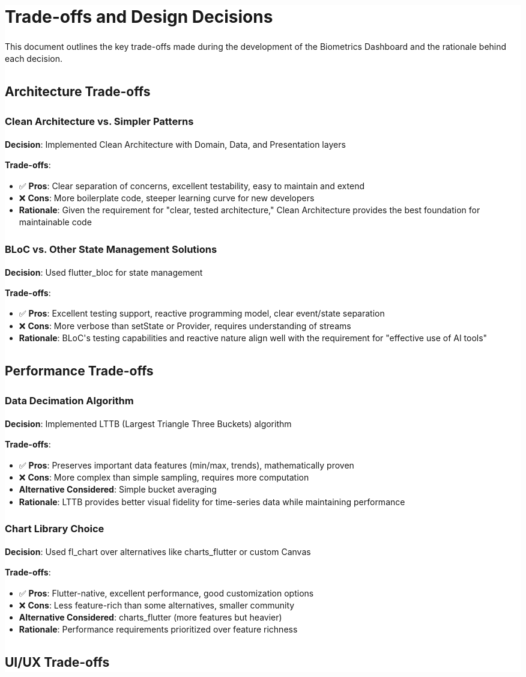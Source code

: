 # Trade-offs and Design Decisions

This document outlines the key trade-offs made during the development of the Biometrics Dashboard and the rationale behind each decision.

## Architecture Trade-offs

### Clean Architecture vs. Simpler Patterns

**Decision**: Implemented Clean Architecture with Domain, Data, and Presentation layers

**Trade-offs**:
- ✅ **Pros**: Clear separation of concerns, excellent testability, easy to maintain and extend
- ❌ **Cons**: More boilerplate code, steeper learning curve for new developers
- **Rationale**: Given the requirement for "clear, tested architecture," Clean Architecture provides the best foundation for maintainable code

### BLoC vs. Other State Management Solutions

**Decision**: Used flutter_bloc for state management

**Trade-offs**:
- ✅ **Pros**: Excellent testing support, reactive programming model, clear event/state separation
- ❌ **Cons**: More verbose than setState or Provider, requires understanding of streams
- **Rationale**: BLoC's testing capabilities and reactive nature align well with the requirement for "effective use of AI tools"

## Performance Trade-offs

### Data Decimation Algorithm

**Decision**: Implemented LTTB (Largest Triangle Three Buckets) algorithm

**Trade-offs**:
- ✅ **Pros**: Preserves important data features (min/max, trends), mathematically proven
- ❌ **Cons**: More complex than simple sampling, requires more computation
- **Alternative Considered**: Simple bucket averaging
- **Rationale**: LTTB provides better visual fidelity for time-series data while maintaining performance

### Chart Library Choice

**Decision**: Used fl_chart over alternatives like charts_flutter or custom Canvas

**Trade-offs**:
- ✅ **Pros**: Flutter-native, excellent performance, good customization options
- ❌ **Cons**: Less feature-rich than some alternatives, smaller community
- **Alternative Considered**: charts_flutter (more features but heavier)
- **Rationale**: Performance requirements prioritized over feature richness

## UI/UX Trade-offs
